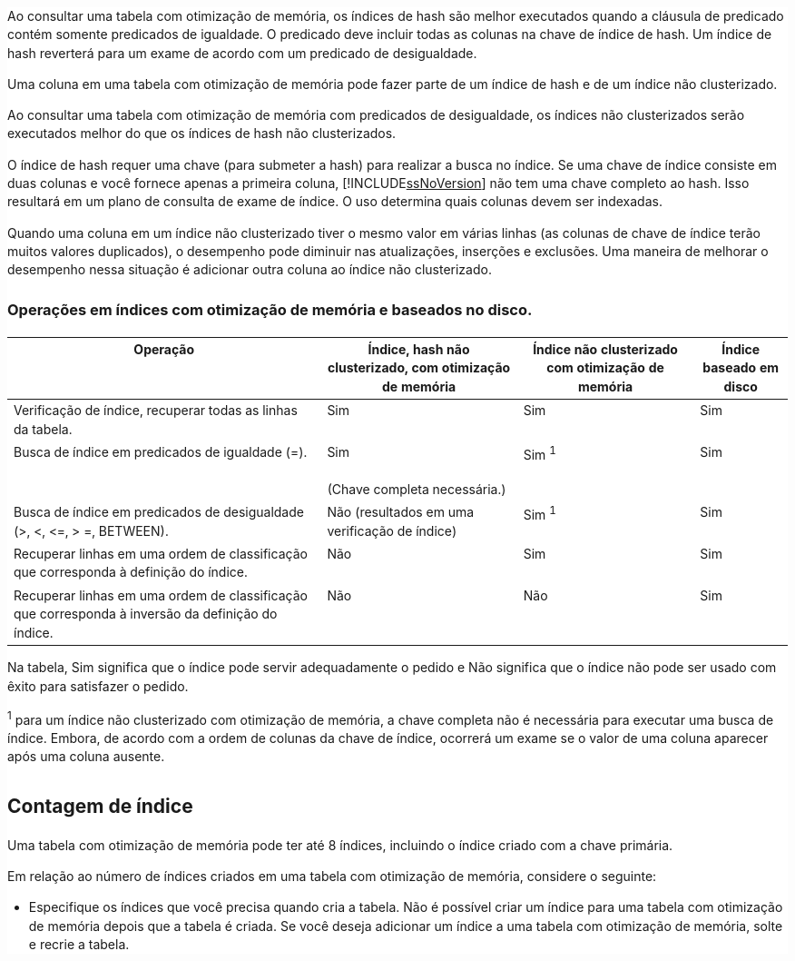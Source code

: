  Ao consultar uma tabela com otimização de memória, os índices de hash são melhor executados quando a cláusula de predicado contém somente predicados de igualdade. O predicado deve incluir todas as colunas na chave de índice de hash. Um índice de hash reverterá para um exame de acordo com um predicado de desigualdade.  
  
 Uma coluna em uma tabela com otimização de memória pode fazer parte de um índice de hash e de um índice não clusterizado.  
  
 Ao consultar uma tabela com otimização de memória com predicados de desigualdade, os índices não clusterizados serão executados melhor do que os índices de hash não clusterizados.  
  
 O índice de hash requer uma chave (para submeter a hash) para realizar a busca no índice. Se uma chave de índice consiste em duas colunas e você fornece apenas a primeira coluna, [!INCLUDE[ssNoVersion](../includes/ssnoversion-md.md)] não tem uma chave completo ao hash. Isso resultará em um plano de consulta de exame de índice. O uso determina quais colunas devem ser indexadas.  
  
 Quando uma coluna em um índice não clusterizado tiver o mesmo valor em várias linhas (as colunas de chave de índice terão muitos valores duplicados), o desempenho pode diminuir nas atualizações, inserções e exclusões.  Uma maneira de melhorar o desempenho nessa situação é adicionar outra coluna ao índice não clusterizado.  
  
### <a name="operations-on-memory-optimized-and-disk-based-indexes"></a>Operações em índices com otimização de memória e baseados no disco.  
  
|Operação|Índice, hash não clusterizado, com otimização de memória|Índice não clusterizado com otimização de memória|Índice baseado em disco|  
|---------------|-------------------------------------------------|------------------------------------------|-----------------------|  
|Verificação de índice, recuperar todas as linhas da tabela.|Sim|Sim|Sim|  
|Busca de índice em predicados de igualdade (=).|Sim<br /><br /> (Chave completa necessária.)|Sim <sup>1</sup>|Sim|  
|Busca de índice em predicados de desigualdade (>, <, \<=, > =, BETWEEN).|Não (resultados em uma verificação de índice)|Sim <sup>1</sup>|Sim|  
|Recuperar linhas em uma ordem de classificação que corresponda à definição do índice.|Não|Sim|Sim|  
|Recuperar linhas em uma ordem de classificação que corresponda à inversão da definição do índice.|Não|Não|Sim|  
  
 Na tabela, Sim significa que o índice pode servir adequadamente o pedido e Não significa que o índice não pode ser usado com êxito para satisfazer o pedido.  
  
 <sup>1</sup> para um índice não clusterizado com otimização de memória, a chave completa não é necessária para executar uma busca de índice. Embora, de acordo com a ordem de colunas da chave de índice, ocorrerá um exame se o valor de uma coluna aparecer após uma coluna ausente.  
  
## <a name="index-count"></a>Contagem de índice  
 Uma tabela com otimização de memória pode ter até 8 índices, incluindo o índice criado com a chave primária.  
  
 Em relação ao número de índices criados em uma tabela com otimização de memória, considere o seguinte:  
  
-   Especifique os índices que você precisa quando cria a tabela. Não é possível criar um índice para uma tabela com otimização de memória depois que a tabela é criada. Se você deseja adicionar um índice a uma tabela com otimização de memória, solte e recrie a tabela.  
  